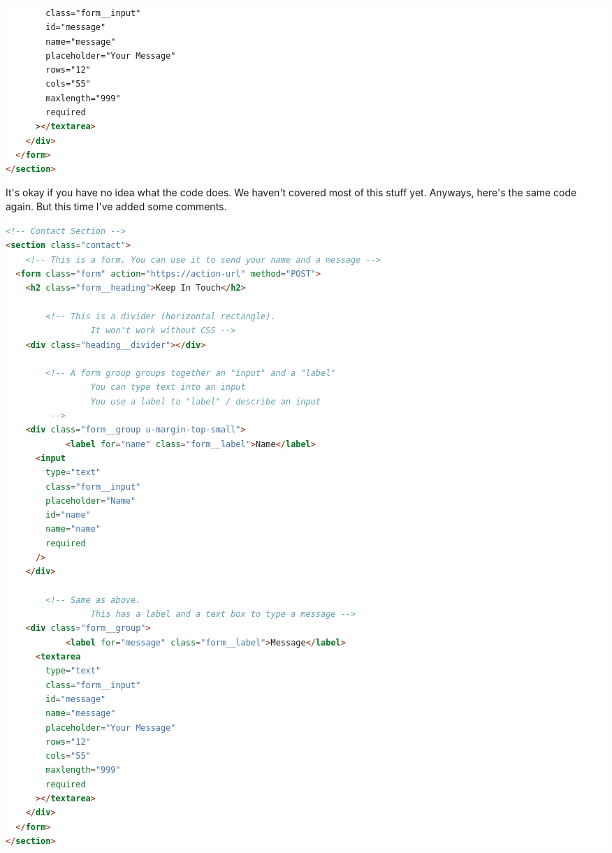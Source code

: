 ```html
        class="form__input"
        id="message"
        name="message"
        placeholder="Your Message"
        rows="12"
        cols="55"
        maxlength="999"
        required
      ></textarea>
    </div>
  </form>
</section>
```

It's okay if you have no idea what the code does. We haven't covered most of this stuff yet. 
Anyways, here's the same code again. But this time I've added some comments.

```html
<!-- Contact Section -->
<section class="contact">
	<!-- This is a form. You can use it to send your name and a message -->
  <form class="form" action="https://action-url" method="POST">
    <h2 class="form__heading">Keep In Touch</h2>

		<!-- This is a divider (horizontal rectangle). 
				 It won't work without CSS -->
    <div class="heading__divider"></div>

		<!-- A form group groups together an "input" and a "label"
				 You can type text into an input
				 You use a label to "label" / describe an input
		 -->
    <div class="form__group u-margin-top-small">
			<label for="name" class="form__label">Name</label>
      <input
        type="text"
        class="form__input"
        placeholder="Name"
        id="name"
        name="name"
        required
      />
    </div>

		<!-- Same as above. 
				 This has a label and a text box to type a message -->
    <div class="form__group">
			<label for="message" class="form__label">Message</label>
      <textarea
        type="text"
        class="form__input"
        id="message"
        name="message"
        placeholder="Your Message"
        rows="12"
        cols="55"
        maxlength="999"
        required
      ></textarea>
    </div>
  </form>
</section>
```
